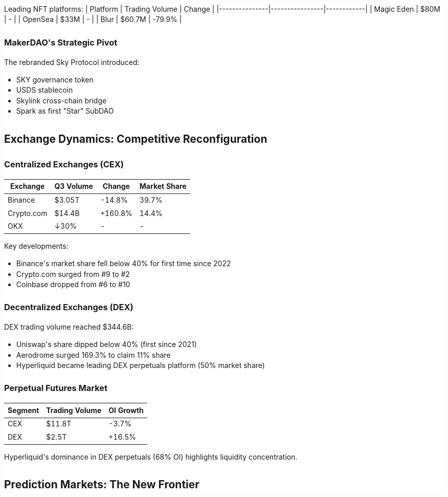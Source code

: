 Leading NFT platforms:
| Platform       | Trading Volume | Change     |
|---------------|----------------|------------|
| Magic Eden    | $80M           | -          |
| OpenSea       | $33M           | -          |
| Blur          | $60.7M         | -79.9%     |

### MakerDAO's Strategic Pivot

The rebranded Sky Protocol introduced:
- SKY governance token
- USDS stablecoin
- Skylink cross-chain bridge
- Spark as first "Star" SubDAO

## Exchange Dynamics: Competitive Reconfiguration

### Centralized Exchanges (CEX)

| Exchange     | Q3 Volume | Change     | Market Share |
|-------------|-----------|------------|--------------|
| Binance     | $3.05T    | -14.8%     | 39.7%        |
| Crypto.com  | $14.4B    | +160.8%    | 14.4%        |
| OKX         | ↓30%       | -          | -            |

Key developments:
- Binance's market share fell below 40% for first time since 2022
- Crypto.com surged from #9 to #2
- Coinbase dropped from #6 to #10

### Decentralized Exchanges (DEX)

DEX trading volume reached $344.6B:
- Uniswap's share dipped below 40% (first since 2021)
- Aerodrome surged 169.3% to claim 11% share
- Hyperliquid became leading DEX perpetuals platform (50% market share)

### Perpetual Futures Market

| Segment      | Trading Volume | OI Growth |
|-------------|----------------|-----------|
| CEX         | $11.8T         | -3.7%     |
| DEX         | $2.5T          | +16.5%    |

Hyperliquid's dominance in DEX perpetuals (68% OI) highlights liquidity concentration.

## Prediction Markets: The New Frontier
